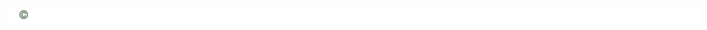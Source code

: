 <section style="background-color: rgb(255, 255, 255);box-sizing: border-box;"><section class="Powered-by-XIUMI V5" style="box-sizing: border-box;" powered-by="xiumi.us"><section class="" style="box-sizing: border-box;"><section class="" style="color: rgba(22, 61, 24, 0.76);font-size: 14px;padding-right: 15px;padding-left: 15px;line-height: 1.6;box-sizing: border-box;"><p style="box-sizing: border-box;">©